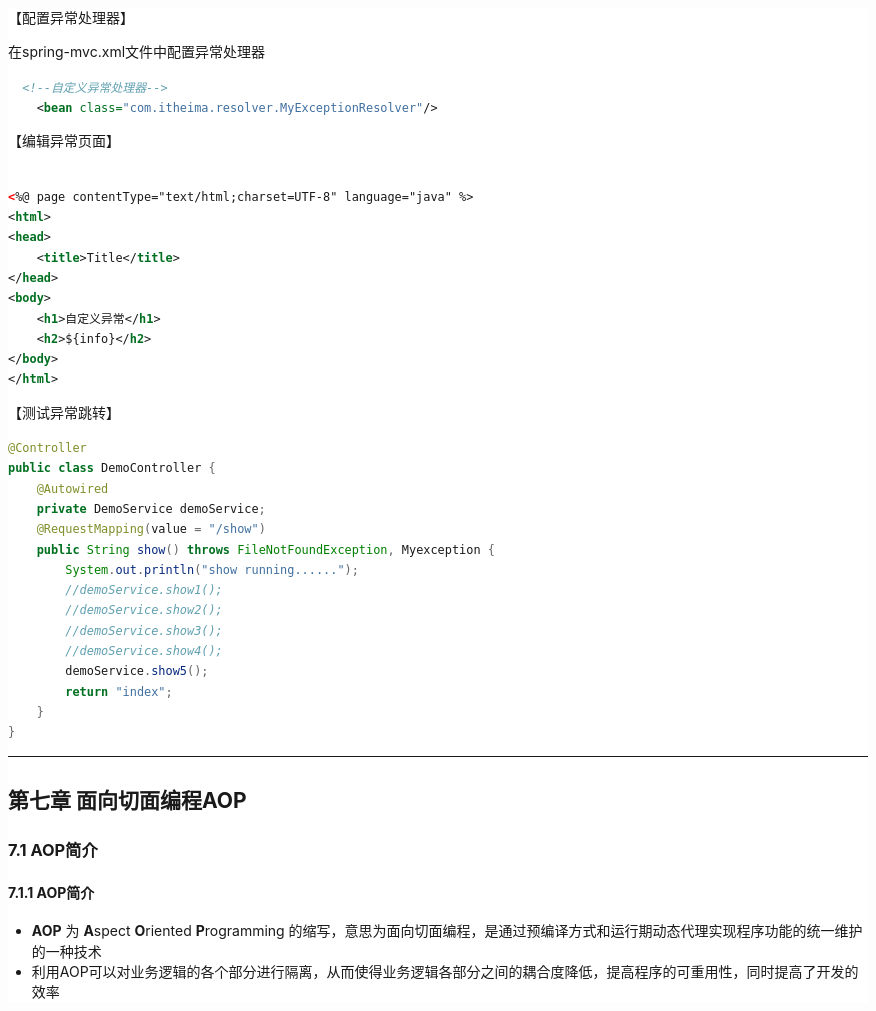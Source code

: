 【配置异常处理器】

在spring-mvc.xml文件中配置异常处理器

```xml
  <!--自定义异常处理器-->
    <bean class="com.itheima.resolver.MyExceptionResolver"/>
```

【编辑异常页面】

```xml

<%@ page contentType="text/html;charset=UTF-8" language="java" %>
<html>
<head>
    <title>Title</title>
</head>
<body>
    <h1>自定义异常</h1>
    <h2>${info}</h2>
</body>
</html>
```

【测试异常跳转】

```java
@Controller
public class DemoController {
    @Autowired
    private DemoService demoService;
    @RequestMapping(value = "/show")
    public String show() throws FileNotFoundException, Myexception {
        System.out.println("show running......");
        //demoService.show1();
        //demoService.show2();
        //demoService.show3();
        //demoService.show4();
        demoService.show5();
        return "index";
    }
}
```

---

## 第七章 面向切面编程AOP

### 7.1 AOP简介

#### 7.1.1 AOP简介

* **AOP** 为 **A**spect **O**riented **P**rogramming 的缩写，意思为面向切面编程，是通过预编译方式和运行期动态代理实现程序功能的统一维护的一种技术
* 利用AOP可以对业务逻辑的各个部分进行隔离，从而使得业务逻辑各部分之间的耦合度降低，提高程序的可重用性，同时提高了开发的效率

